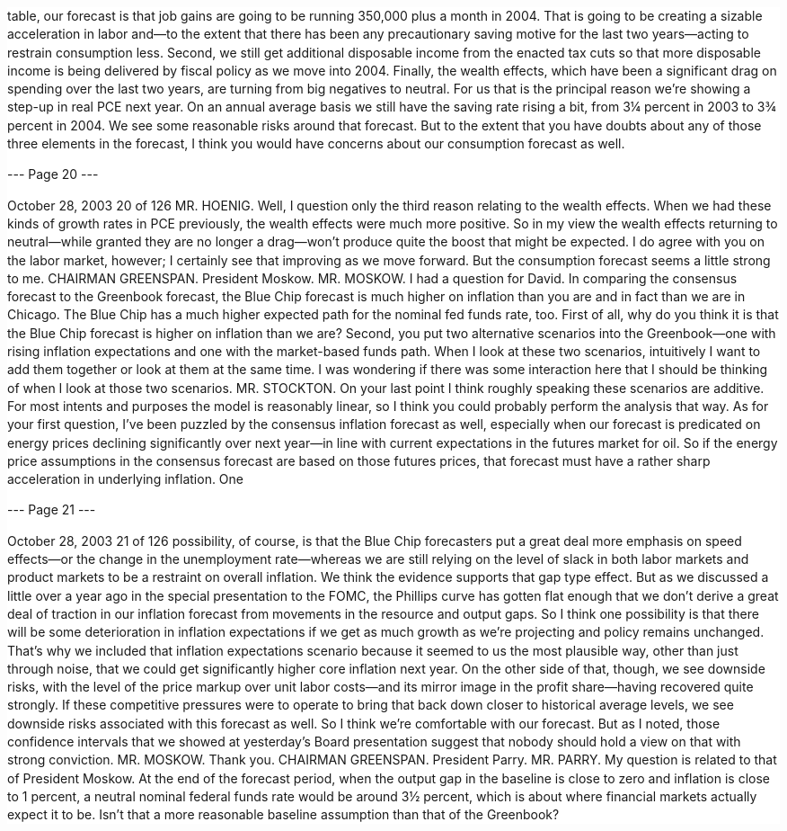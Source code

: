 table, our forecast is that job gains are going to be running 350,000 plus a month in 2004. That
is going to be creating a sizable acceleration in labor and—to the extent that there has been any
precautionary saving motive for the last two years—acting to restrain consumption less. Second,
we still get additional disposable income from the enacted tax cuts so that more disposable
income is being delivered by fiscal policy as we move into 2004. Finally, the wealth effects,
which have been a significant drag on spending over the last two years, are turning from big
negatives to neutral. For us that is the principal reason we’re showing a step-up in real PCE next
year. On an annual average basis we still have the saving rate rising a bit, from 3¼ percent in
2003 to 3¾ percent in 2004. We see some reasonable risks around that forecast. But to the
extent that you have doubts about any of those three elements in the forecast, I think you would
have concerns about our consumption forecast as well.

--- Page 20 ---

October 28, 2003 20 of 126
MR. HOENIG. Well, I question only the third reason relating to the wealth effects.
When we had these kinds of growth rates in PCE previously, the wealth effects were much more
positive. So in my view the wealth effects returning to neutral—while granted they are no longer
a drag—won’t produce quite the boost that might be expected. I do agree with you on the labor
market, however; I certainly see that improving as we move forward. But the consumption
forecast seems a little strong to me.
CHAIRMAN GREENSPAN. President Moskow.
MR. MOSKOW. I had a question for David. In comparing the consensus forecast to the
Greenbook forecast, the Blue Chip forecast is much higher on inflation than you are and in fact
than we are in Chicago. The Blue Chip has a much higher expected path for the nominal fed
funds rate, too. First of all, why do you think it is that the Blue Chip forecast is higher on
inflation than we are? Second, you put two alternative scenarios into the Greenbook—one with
rising inflation expectations and one with the market-based funds path. When I look at these two
scenarios, intuitively I want to add them together or look at them at the same time. I was
wondering if there was some interaction here that I should be thinking of when I look at those
two scenarios.
MR. STOCKTON. On your last point I think roughly speaking these scenarios are
additive. For most intents and purposes the model is reasonably linear, so I think you could
probably perform the analysis that way. As for your first question, I’ve been puzzled by the
consensus inflation forecast as well, especially when our forecast is predicated on energy prices
declining significantly over next year—in line with current expectations in the futures market for
oil. So if the energy price assumptions in the consensus forecast are based on those futures
prices, that forecast must have a rather sharp acceleration in underlying inflation. One

--- Page 21 ---

October 28, 2003 21 of 126
possibility, of course, is that the Blue Chip forecasters put a great deal more emphasis on speed
effects—or the change in the unemployment rate—whereas we are still relying on the level of
slack in both labor markets and product markets to be a restraint on overall inflation. We think
the evidence supports that gap type effect. But as we discussed a little over a year ago in the
special presentation to the FOMC, the Phillips curve has gotten flat enough that we don’t derive
a great deal of traction in our inflation forecast from movements in the resource and output gaps.
So I think one possibility is that there will be some deterioration in inflation expectations
if we get as much growth as we’re projecting and policy remains unchanged. That’s why we
included that inflation expectations scenario because it seemed to us the most plausible way,
other than just through noise, that we could get significantly higher core inflation next year. On
the other side of that, though, we see downside risks, with the level of the price markup over unit
labor costs—and its mirror image in the profit share—having recovered quite strongly. If these
competitive pressures were to operate to bring that back down closer to historical average levels,
we see downside risks associated with this forecast as well. So I think we’re comfortable with
our forecast. But as I noted, those confidence intervals that we showed at yesterday’s Board
presentation suggest that nobody should hold a view on that with strong conviction.
MR. MOSKOW. Thank you.
CHAIRMAN GREENSPAN. President Parry.
MR. PARRY. My question is related to that of President Moskow. At the end of the
forecast period, when the output gap in the baseline is close to zero and inflation is close to
1 percent, a neutral nominal federal funds rate would be around 3½ percent, which is about
where financial markets actually expect it to be. Isn’t that a more reasonable baseline
assumption than that of the Greenbook?
